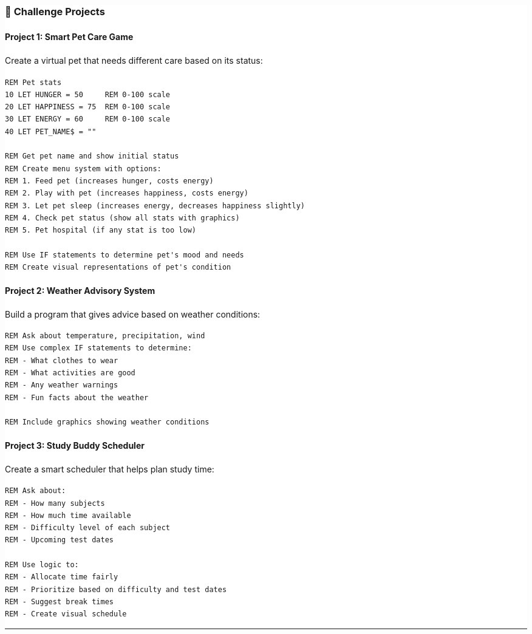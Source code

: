 
### 🎯 **Challenge Projects**

#### **Project 1: Smart Pet Care Game**
Create a virtual pet that needs different care based on its status:

```templecode
REM Pet stats
10 LET HUNGER = 50     REM 0-100 scale
20 LET HAPPINESS = 75  REM 0-100 scale  
30 LET ENERGY = 60     REM 0-100 scale
40 LET PET_NAME$ = ""

REM Get pet name and show initial status
REM Create menu system with options:
REM 1. Feed pet (increases hunger, costs energy)
REM 2. Play with pet (increases happiness, costs energy)
REM 3. Let pet sleep (increases energy, decreases happiness slightly)
REM 4. Check pet status (show all stats with graphics)
REM 5. Pet hospital (if any stat is too low)

REM Use IF statements to determine pet's mood and needs
REM Create visual representations of pet's condition
```

#### **Project 2: Weather Advisory System**
Build a program that gives advice based on weather conditions:

```templecode
REM Ask about temperature, precipitation, wind
REM Use complex IF statements to determine:
REM - What clothes to wear
REM - What activities are good
REM - Any weather warnings
REM - Fun facts about the weather

REM Include graphics showing weather conditions
```

#### **Project 3: Study Buddy Scheduler** 
Create a smart scheduler that helps plan study time:

```templecode
REM Ask about:
REM - How many subjects
REM - How much time available  
REM - Difficulty level of each subject
REM - Upcoming test dates

REM Use logic to:
REM - Allocate time fairly
REM - Prioritize based on difficulty and test dates
REM - Suggest break times
REM - Create visual schedule
```

---